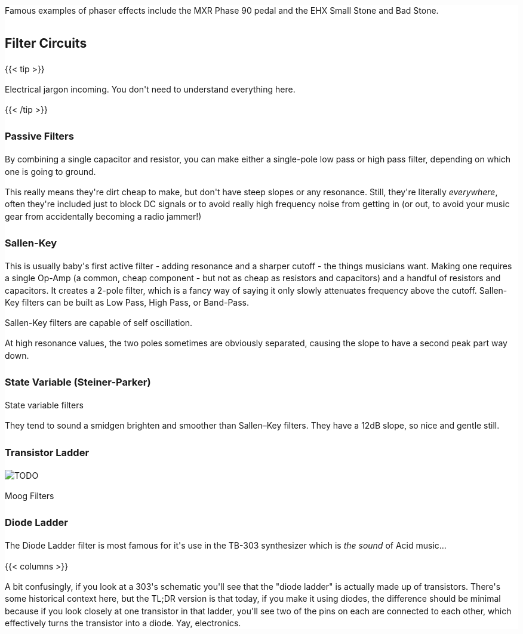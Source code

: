 Famous examples of phaser effects include the MXR Phase 90 pedal and the EHX Small Stone and Bad Stone. 

## Filter Circuits

{{< tip >}}

Electrical jargon incoming. You don't need to understand everything here.

{{< /tip >}}

### Passive Filters

By combining a single capacitor and resistor, you can make either a single-pole low pass or high pass filter, depending on which one is going to ground. 

This really means they're dirt cheap to make, but don't have steep slopes or any resonance. Still, they're literally *everywhere*, often they're included just to block DC signals or to avoid really high frequency noise from getting in (or out, to avoid your music gear from accidentally becoming a radio jammer!)

### Sallen-Key

This is usually baby's first active filter - adding resonance and a sharper cutoff - the things musicians want. Making one requires a single Op-Amp (a common, cheap component - but not as cheap as resistors and capacitors) and a handful of resistors and capacitors. It creates a 2-pole filter, which is a fancy way of saying it only slowly attenuates frequency above the cutoff. Sallen-Key filters can be built as Low Pass, High Pass, or Band-Pass.

Sallen-Key filters are capable of self oscillation.

At high resonance values, the two poles sometimes are obviously separated, causing the slope to have a second peak part way down.

### State Variable (Steiner-Parker)

State variable filters 

They tend to sound a smidgen brighten and smoother than Sallen–Key filters. They have a 12dB slope, so nice and gentle still.

### Transistor Ladder

![TODO](/common/TODO.svg)

Moog Filters

### Diode Ladder

The Diode Ladder filter is most famous for it's use in the TB-303 synthesizer which is *the sound* of Acid music...

{{< columns >}}

A bit confusingly, if you look at a 303's schematic you'll see that the "diode ladder" is actually made up of transistors. There's some historical context here, but the TL;DR version is that today, if you make it using diodes, the difference should be minimal because if you look closely at one transistor in that ladder, you'll see two of the pins on each are connected to each other, which effectively turns the transistor into a diode. Yay, electronics.
